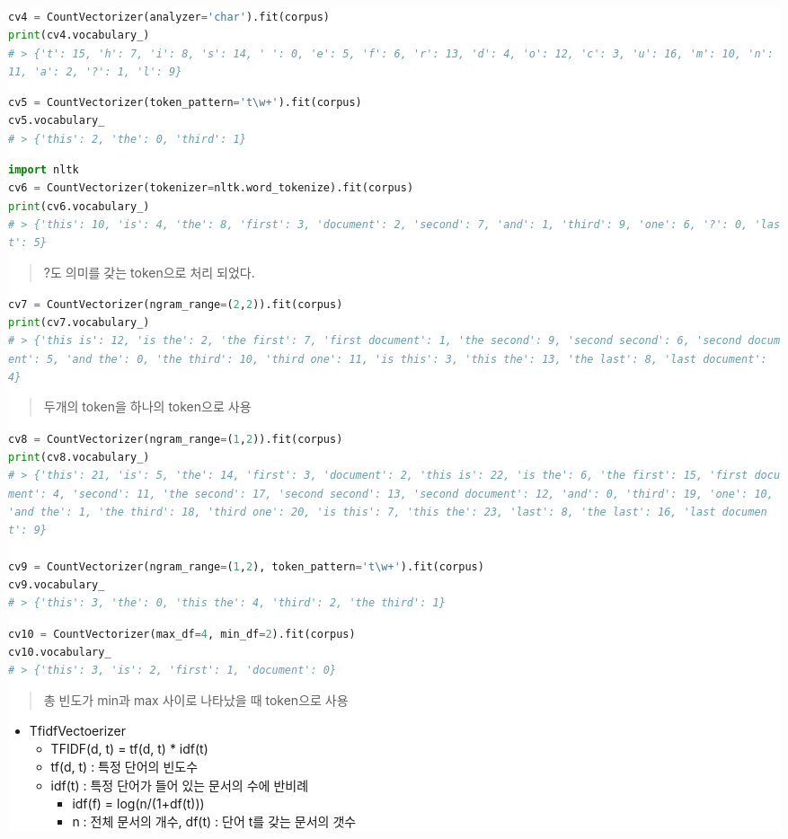 ```python
cv4 = CountVectorizer(analyzer='char').fit(corpus)
print(cv4.vocabulary_)
# > {'t': 15, 'h': 7, 'i': 8, 's': 14, ' ': 0, 'e': 5, 'f': 6, 'r': 13, 'd': 4, 'o': 12, 'c': 3, 'u': 16, 'm': 10, 'n': 11, 'a': 2, '?': 1, 'l': 9}
```

```python
cv5 = CountVectorizer(token_pattern='t\w+').fit(corpus)
cv5.vocabulary_
# > {'this': 2, 'the': 0, 'third': 1}
```

```python
import nltk
cv6 = CountVectorizer(tokenizer=nltk.word_tokenize).fit(corpus)
print(cv6.vocabulary_)
# > {'this': 10, 'is': 4, 'the': 8, 'first': 3, 'document': 2, 'second': 7, 'and': 1, 'third': 9, 'one': 6, '?': 0, 'last': 5}
```

> ?도 의미를 갖는 token으로 처리 되었다.

```python
cv7 = CountVectorizer(ngram_range=(2,2)).fit(corpus)
print(cv7.vocabulary_)
# > {'this is': 12, 'is the': 2, 'the first': 7, 'first document': 1, 'the second': 9, 'second second': 6, 'second document': 5, 'and the': 0, 'the third': 10, 'third one': 11, 'is this': 3, 'this the': 13, 'the last': 8, 'last document': 4}
```

> 두개의 token을 하나의 token으로 사용

```python
cv8 = CountVectorizer(ngram_range=(1,2)).fit(corpus)
print(cv8.vocabulary_)
# > {'this': 21, 'is': 5, 'the': 14, 'first': 3, 'document': 2, 'this is': 22, 'is the': 6, 'the first': 15, 'first document': 4, 'second': 11, 'the second': 17, 'second second': 13, 'second document': 12, 'and': 0, 'third': 19, 'one': 10, 'and the': 1, 'the third': 18, 'third one': 20, 'is this': 7, 'this the': 23, 'last': 8, 'the last': 16, 'last document': 9}

cv9 = CountVectorizer(ngram_range=(1,2), token_pattern='t\w+').fit(corpus)
cv9.vocabulary_
# > {'this': 3, 'the': 0, 'this the': 4, 'third': 2, 'the third': 1}
```

```python
cv10 = CountVectorizer(max_df=4, min_df=2).fit(corpus)
cv10.vocabulary_
# > {'this': 3, 'is': 2, 'first': 1, 'document': 0}
```

> 총 빈도가 min과 max 사이로 나타났을 때 token으로 사용 

- TfidfVectoerizer
  - TFIDF(d, t) = tf(d, t) \* idf(t)
  - tf(d, t) : 특정 단어의 빈도수
  - idf(t) : 특정 단어가 들어 있는 문서의 수에 반비례
    - idf(f) = log(n/(1+df(t)))
    - n : 전체 문서의 개수, df(t) : 단어 t를 갖는 문서의 갯수
